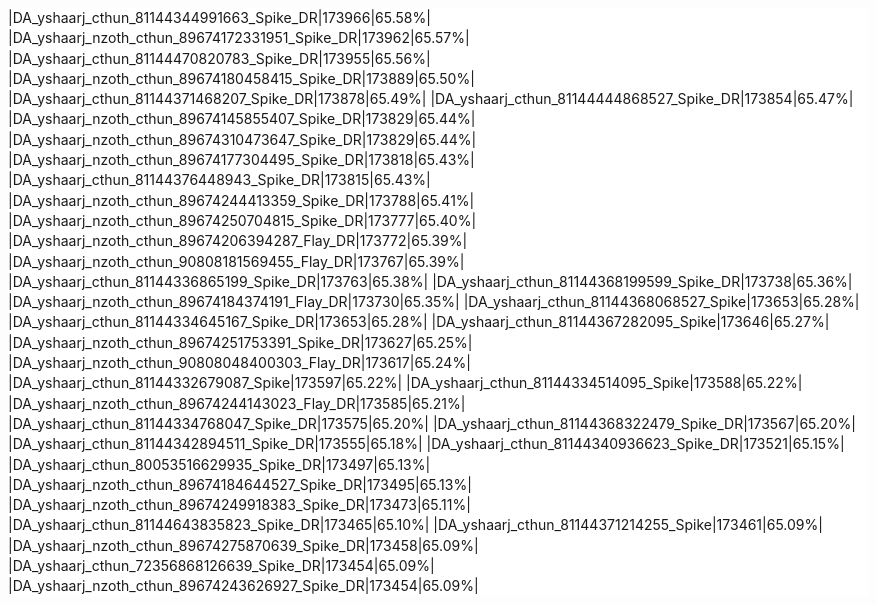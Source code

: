 |DA_yshaarj_cthun_81144344991663_Spike_DR|173966|65.58%|
|DA_yshaarj_nzoth_cthun_89674172331951_Spike_DR|173962|65.57%|
|DA_yshaarj_cthun_81144470820783_Spike_DR|173955|65.56%|
|DA_yshaarj_nzoth_cthun_89674180458415_Spike_DR|173889|65.50%|
|DA_yshaarj_cthun_81144371468207_Spike_DR|173878|65.49%|
|DA_yshaarj_cthun_81144444868527_Spike_DR|173854|65.47%|
|DA_yshaarj_nzoth_cthun_89674145855407_Spike_DR|173829|65.44%|
|DA_yshaarj_nzoth_cthun_89674310473647_Spike_DR|173829|65.44%|
|DA_yshaarj_nzoth_cthun_89674177304495_Spike_DR|173818|65.43%|
|DA_yshaarj_cthun_81144376448943_Spike_DR|173815|65.43%|
|DA_yshaarj_nzoth_cthun_89674244413359_Spike_DR|173788|65.41%|
|DA_yshaarj_nzoth_cthun_89674250704815_Spike_DR|173777|65.40%|
|DA_yshaarj_nzoth_cthun_89674206394287_Flay_DR|173772|65.39%|
|DA_yshaarj_nzoth_cthun_90808181569455_Flay_DR|173767|65.39%|
|DA_yshaarj_cthun_81144336865199_Spike_DR|173763|65.38%|
|DA_yshaarj_cthun_81144368199599_Spike_DR|173738|65.36%|
|DA_yshaarj_nzoth_cthun_89674184374191_Flay_DR|173730|65.35%|
|DA_yshaarj_cthun_81144368068527_Spike|173653|65.28%|
|DA_yshaarj_cthun_81144334645167_Spike_DR|173653|65.28%|
|DA_yshaarj_cthun_81144367282095_Spike|173646|65.27%|
|DA_yshaarj_nzoth_cthun_89674251753391_Spike_DR|173627|65.25%|
|DA_yshaarj_nzoth_cthun_90808048400303_Flay_DR|173617|65.24%|
|DA_yshaarj_cthun_81144332679087_Spike|173597|65.22%|
|DA_yshaarj_cthun_81144334514095_Spike|173588|65.22%|
|DA_yshaarj_nzoth_cthun_89674244143023_Flay_DR|173585|65.21%|
|DA_yshaarj_cthun_81144334768047_Spike_DR|173575|65.20%|
|DA_yshaarj_cthun_81144368322479_Spike_DR|173567|65.20%|
|DA_yshaarj_cthun_81144342894511_Spike_DR|173555|65.18%|
|DA_yshaarj_cthun_81144340936623_Spike_DR|173521|65.15%|
|DA_yshaarj_cthun_80053516629935_Spike_DR|173497|65.13%|
|DA_yshaarj_nzoth_cthun_89674184644527_Spike_DR|173495|65.13%|
|DA_yshaarj_nzoth_cthun_89674249918383_Spike_DR|173473|65.11%|
|DA_yshaarj_cthun_81144643835823_Spike_DR|173465|65.10%|
|DA_yshaarj_cthun_81144371214255_Spike|173461|65.09%|
|DA_yshaarj_nzoth_cthun_89674275870639_Spike_DR|173458|65.09%|
|DA_yshaarj_cthun_72356868126639_Spike_DR|173454|65.09%|
|DA_yshaarj_nzoth_cthun_89674243626927_Spike_DR|173454|65.09%|